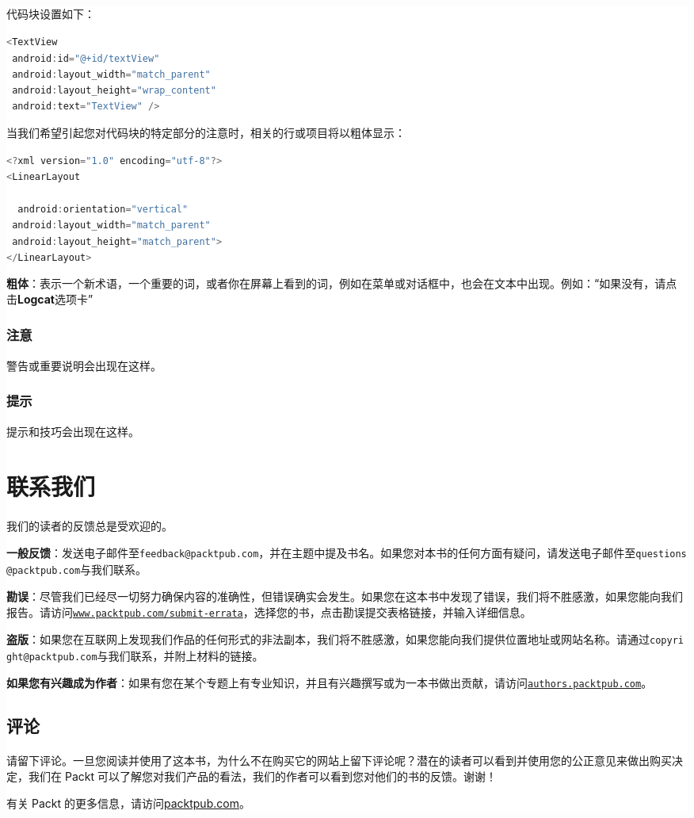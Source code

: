 代码块设置如下：

```kt
<TextView
 android:id="@+id/textView"
 android:layout_width="match_parent"
 android:layout_height="wrap_content"
 android:text="TextView" />
```

当我们希望引起您对代码块的特定部分的注意时，相关的行或项目将以粗体显示：

```kt
<?xml version="1.0" encoding="utf-8"?>
<LinearLayout

  android:orientation="vertical"
 android:layout_width="match_parent"
 android:layout_height="match_parent">
</LinearLayout>  
```

**粗体**：表示一个新术语，一个重要的词，或者你在屏幕上看到的词，例如在菜单或对话框中，也会在文本中出现。例如：“如果没有，请点击**Logcat**选项卡”

### 注意

警告或重要说明会出现在这样。

### 提示

提示和技巧会出现在这样。

# 联系我们

我们的读者的反馈总是受欢迎的。

**一般反馈**：发送电子邮件至`feedback@packtpub.com`，并在主题中提及书名。如果您对本书的任何方面有疑问，请发送电子邮件至`questions@packtpub.com`与我们联系。

**勘误**：尽管我们已经尽一切努力确保内容的准确性，但错误确实会发生。如果您在这本书中发现了错误，我们将不胜感激，如果您能向我们报告。请访问[`www.packtpub.com/submit-errata`](http://www.packtpub.com/submit-errata)，选择您的书，点击勘误提交表格链接，并输入详细信息。

**盗版**：如果您在互联网上发现我们作品的任何形式的非法副本，我们将不胜感激，如果您能向我们提供位置地址或网站名称。请通过`copyright@packtpub.com`与我们联系，并附上材料的链接。

**如果您有兴趣成为作者**：如果有您在某个专题上有专业知识，并且有兴趣撰写或为一本书做出贡献，请访问[`authors.packtpub.com`](http://authors.packtpub.com)。

## 评论

请留下评论。一旦您阅读并使用了这本书，为什么不在购买它的网站上留下评论呢？潜在的读者可以看到并使用您的公正意见来做出购买决定，我们在 Packt 可以了解您对我们产品的看法，我们的作者可以看到您对他们的书的反馈。谢谢！

有关 Packt 的更多信息，请访问[packtpub.com](http://packtpub.com)。
